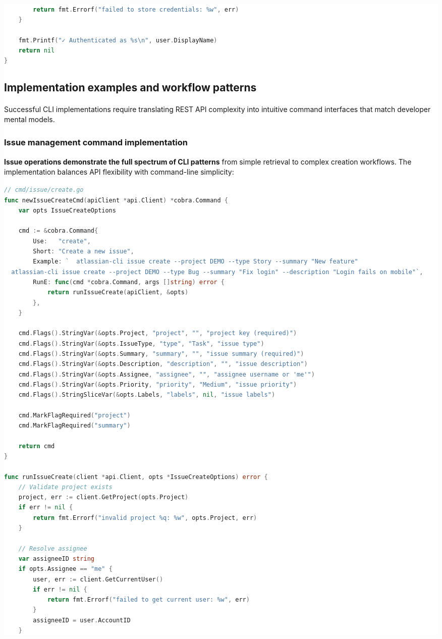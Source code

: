 ```go
        return fmt.Errorf("failed to store credentials: %w", err)
    }
    
    fmt.Printf("✓ Authenticated as %s\n", user.DisplayName)
    return nil
}
```

## Implementation examples and workflow patterns

Successful CLI implementations require translating REST API complexity into intuitive command interfaces that match developer mental models.

### Issue management command implementation

**Issue operations demonstrate the full spectrum of CLI patterns** from simple retrieval to complex creation workflows. The implementation balances API flexibility with command-line simplicity:

```go
// cmd/issue/create.go
func newIssueCreateCmd(apiClient *api.Client) *cobra.Command {
    var opts IssueCreateOptions
    
    cmd := &cobra.Command{
        Use:   "create",
        Short: "Create a new issue",
        Example: `  atlassian-cli issue create --project DEMO --type Story --summary "New feature"
  atlassian-cli issue create --project DEMO --type Bug --summary "Fix login" --description "Login fails on mobile"`,
        RunE: func(cmd *cobra.Command, args []string) error {
            return runIssueCreate(apiClient, &opts)
        },
    }
    
    cmd.Flags().StringVar(&opts.Project, "project", "", "project key (required)")
    cmd.Flags().StringVar(&opts.IssueType, "type", "Task", "issue type")
    cmd.Flags().StringVar(&opts.Summary, "summary", "", "issue summary (required)")
    cmd.Flags().StringVar(&opts.Description, "description", "", "issue description")
    cmd.Flags().StringVar(&opts.Assignee, "assignee", "", "assignee username or 'me'")
    cmd.Flags().StringVar(&opts.Priority, "priority", "Medium", "issue priority")
    cmd.Flags().StringSliceVar(&opts.Labels, "labels", nil, "issue labels")
    
    cmd.MarkFlagRequired("project")
    cmd.MarkFlagRequired("summary")
    
    return cmd
}

func runIssueCreate(client *api.Client, opts *IssueCreateOptions) error {
    // Validate project exists
    project, err := client.GetProject(opts.Project)
    if err != nil {
        return fmt.Errorf("invalid project %q: %w", opts.Project, err)
    }
    
    // Resolve assignee
    var assigneeID string
    if opts.Assignee == "me" {
        user, err := client.GetCurrentUser()
        if err != nil {
            return fmt.Errorf("failed to get current user: %w", err)
        }
        assigneeID = user.AccountID
    }
```